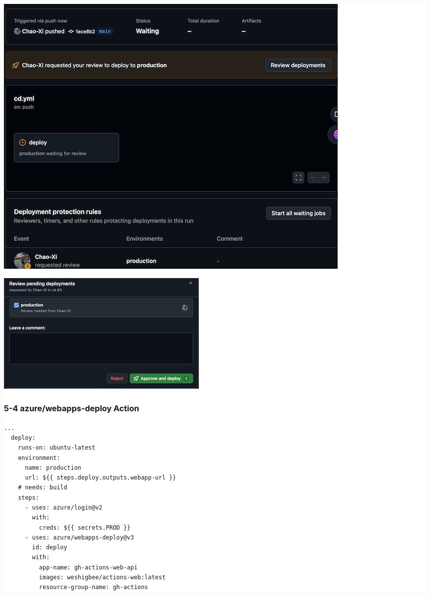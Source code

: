 ![Alt Image Text](../images/chap10_3_44.png "Body image")

![Alt Image Text](../images/chap10_3_45.png "Body image")

### 5-4 azure/webapps-deploy Action

```
...
  deploy:
    runs-on: ubuntu-latest
    environment:
      name: production
      url: ${{ steps.deploy.outputs.webapp-url }}
    # needs: build
    steps:
      - uses: azure/login@v2
        with:
          creds: ${{ secrets.PROD }}
      - uses: azure/webapps-deploy@v3
        id: deploy
        with:
          app-name: gh-actions-web-api
          images: weshigbee/actions-web:latest
          resource-group-name: gh-actions
```

